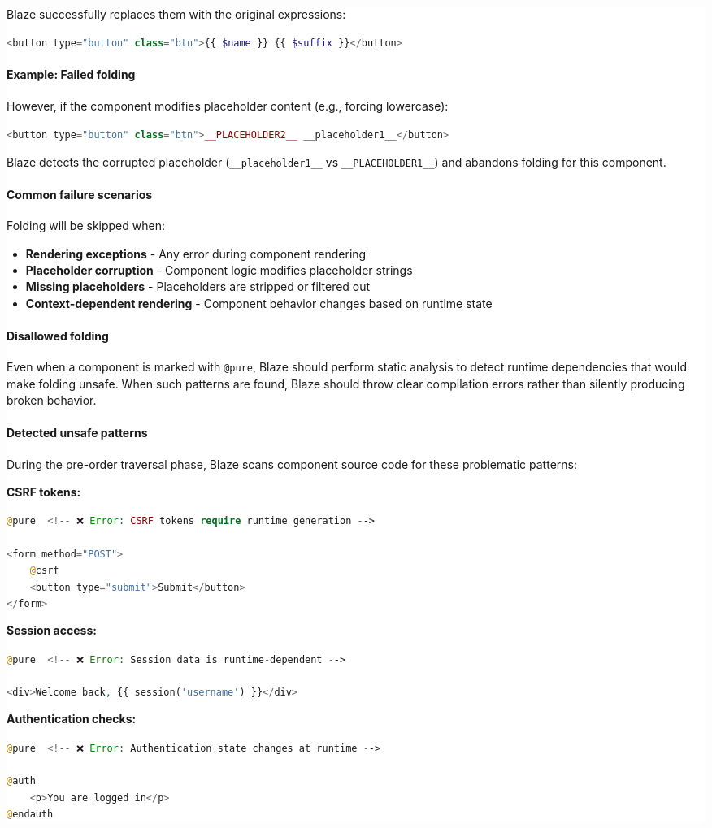 Blaze successfully replaces them with the original expressions:

```php
<button type="button" class="btn">{{ $name }} {{ $suffix }}</button>
```

#### Example: Failed folding

However, if the component modifies placeholder content (e.g., forcing lowercase):

```php
<button type="button" class="btn">__PLACEHOLDER2__ __placeholder1__</button>
```

Blaze detects the corrupted placeholder (`__placeholder1__` vs `__PLACEHOLDER1__`) and abandons folding for this component.

#### Common failure scenarios

Folding will be skipped when:

- **Rendering exceptions** - Any error during component rendering
- **Placeholder corruption** - Component logic modifies placeholder strings
- **Missing placeholders** - Placeholders are stripped or filtered out
- **Context-dependent rendering** - Component behavior changes based on runtime state

#### Disallowed folding

Even when a component is marked with `@pure`, Blaze should perform static analysis to detect runtime dependencies that would make folding unsafe. When such patterns are found, Blaze should throw clear compilation errors rather than silently producing broken behavior.

#### Detected unsafe patterns

During the pre-order traversal phase, Blaze scans component source code for these problematic patterns:

**CSRF tokens:**
```php
@pure  <!-- ❌ Error: CSRF tokens require runtime generation -->

<form method="POST">
    @csrf
    <button type="submit">Submit</button>
</form>
```

**Session access:**
```php
@pure  <!-- ❌ Error: Session data is runtime-dependent -->

<div>Welcome back, {{ session('username') }}</div>
```

**Authentication checks:**
```php
@pure  <!-- ❌ Error: Authentication state changes at runtime -->

@auth
    <p>You are logged in</p>
@endauth
```
